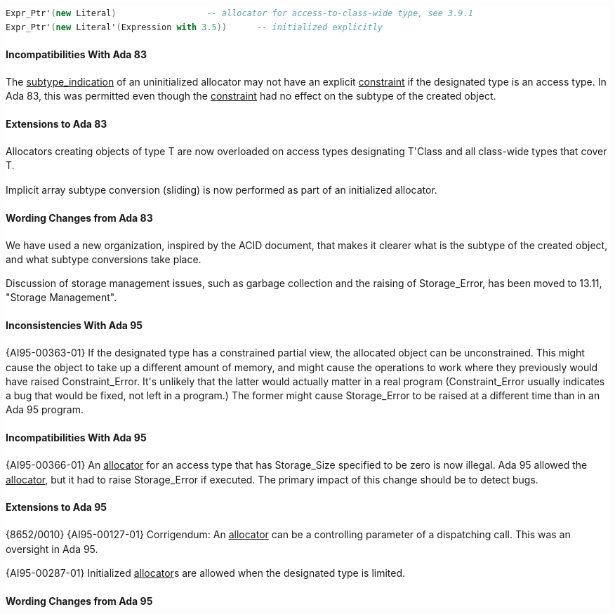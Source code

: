 ```ada
Expr_Ptr'(new Literal)                  -- allocator for access-to-class-wide type, see 3.9.1
Expr_Ptr'(new Literal'(Expression with 3.5))      -- initialized explicitly

```


#### Incompatibilities With Ada 83

The [subtype_indication](./AA-3.2#S0027) of an uninitialized allocator may not have an explicit [constraint](./AA-3.2#S0029) if the designated type is an access type. In Ada 83, this was permitted even though the [constraint](./AA-3.2#S0029) had no effect on the subtype of the created object. 


#### Extensions to Ada 83

Allocators creating objects of type T are now overloaded on access types designating T'Class and all class-wide types that cover T.

Implicit array subtype conversion (sliding) is now performed as part of an initialized allocator. 


#### Wording Changes from Ada 83

We have used a new organization, inspired by the ACID document, that makes it clearer what is the subtype of the created object, and what subtype conversions take place.

Discussion of storage management issues, such as garbage collection and the raising of Storage_Error, has been moved to 13.11, "Storage Management". 


#### Inconsistencies With Ada 95

{AI95-00363-01} If the designated type has a constrained partial view, the allocated object can be unconstrained. This might cause the object to take up a different amount of memory, and might cause the operations to work where they previously would have raised Constraint_Error. It's unlikely that the latter would actually matter in a real program (Constraint_Error usually indicates a bug that would be fixed, not left in a program.) The former might cause Storage_Error to be raised at a different time than in an Ada 95 program. 


#### Incompatibilities With Ada 95

{AI95-00366-01} An [allocator](./AA-4.8#S0164) for an access type that has Storage_Size specified to be zero is now illegal. Ada 95 allowed the [allocator](./AA-4.8#S0164), but it had to raise Storage_Error if executed. The primary impact of this change should be to detect bugs. 


#### Extensions to Ada 95

{8652/0010} {AI95-00127-01} Corrigendum: An [allocator](./AA-4.8#S0164) can be a controlling parameter of a dispatching call. This was an oversight in Ada 95.

{AI95-00287-01} Initialized [allocator](./AA-4.8#S0164)s are allowed when the designated type is limited. 


#### Wording Changes from Ada 95
